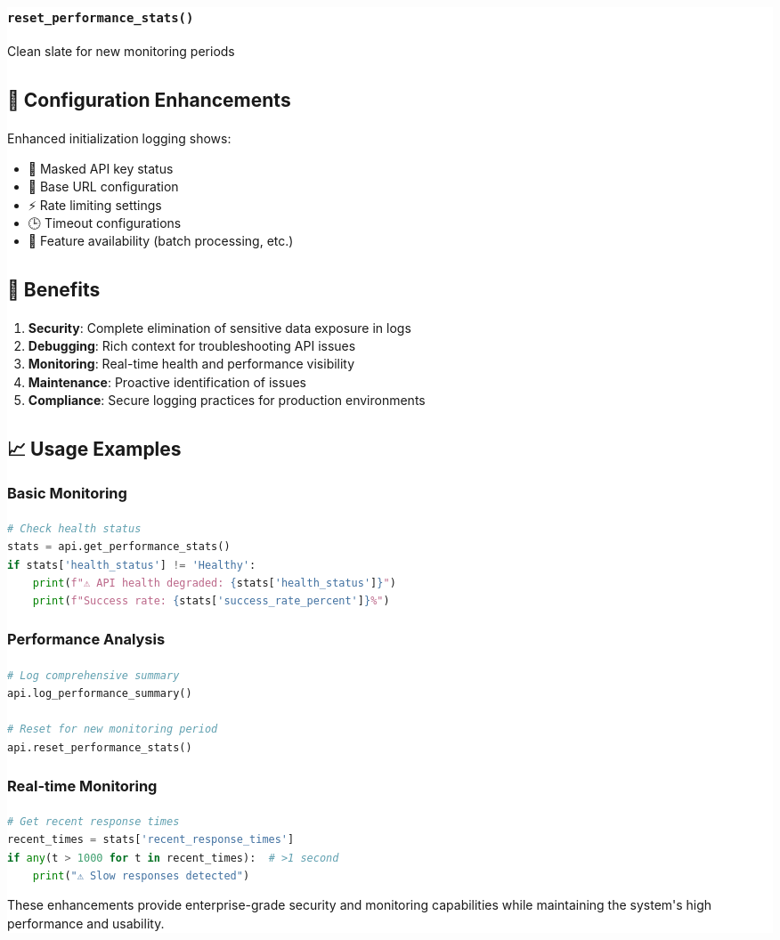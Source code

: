 ### `reset_performance_stats()`
Clean slate for new monitoring periods

## 🔧 Configuration Enhancements

Enhanced initialization logging shows:
- 🔑 Masked API key status
- 📡 Base URL configuration
- ⚡ Rate limiting settings
- 🕒 Timeout configurations
- 🚀 Feature availability (batch processing, etc.)

## 🎯 Benefits

1. **Security**: Complete elimination of sensitive data exposure in logs
2. **Debugging**: Rich context for troubleshooting API issues
3. **Monitoring**: Real-time health and performance visibility
4. **Maintenance**: Proactive identification of issues
5. **Compliance**: Secure logging practices for production environments

## 📈 Usage Examples

### Basic Monitoring
```python
# Check health status
stats = api.get_performance_stats()
if stats['health_status'] != 'Healthy':
    print(f"⚠️ API health degraded: {stats['health_status']}")
    print(f"Success rate: {stats['success_rate_percent']}%")
```

### Performance Analysis
```python
# Log comprehensive summary
api.log_performance_summary()

# Reset for new monitoring period
api.reset_performance_stats()
```

### Real-time Monitoring
```python
# Get recent response times
recent_times = stats['recent_response_times']
if any(t > 1000 for t in recent_times):  # >1 second
    print("⚠️ Slow responses detected")
```

These enhancements provide enterprise-grade security and monitoring capabilities while maintaining the system's high performance and usability. 